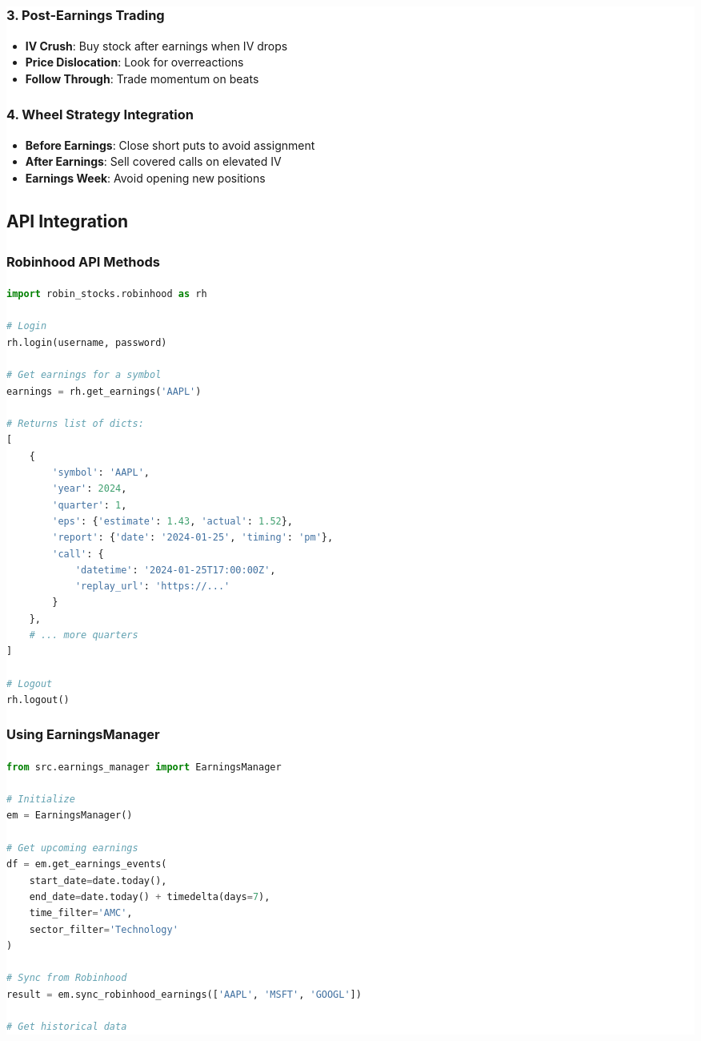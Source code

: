 ### 3. Post-Earnings Trading
- **IV Crush**: Buy stock after earnings when IV drops
- **Price Dislocation**: Look for overreactions
- **Follow Through**: Trade momentum on beats

### 4. Wheel Strategy Integration
- **Before Earnings**: Close short puts to avoid assignment
- **After Earnings**: Sell covered calls on elevated IV
- **Earnings Week**: Avoid opening new positions

## API Integration

### Robinhood API Methods

```python
import robin_stocks.robinhood as rh

# Login
rh.login(username, password)

# Get earnings for a symbol
earnings = rh.get_earnings('AAPL')

# Returns list of dicts:
[
    {
        'symbol': 'AAPL',
        'year': 2024,
        'quarter': 1,
        'eps': {'estimate': 1.43, 'actual': 1.52},
        'report': {'date': '2024-01-25', 'timing': 'pm'},
        'call': {
            'datetime': '2024-01-25T17:00:00Z',
            'replay_url': 'https://...'
        }
    },
    # ... more quarters
]

# Logout
rh.logout()
```

### Using EarningsManager

```python
from src.earnings_manager import EarningsManager

# Initialize
em = EarningsManager()

# Get upcoming earnings
df = em.get_earnings_events(
    start_date=date.today(),
    end_date=date.today() + timedelta(days=7),
    time_filter='AMC',
    sector_filter='Technology'
)

# Sync from Robinhood
result = em.sync_robinhood_earnings(['AAPL', 'MSFT', 'GOOGL'])

# Get historical data
```